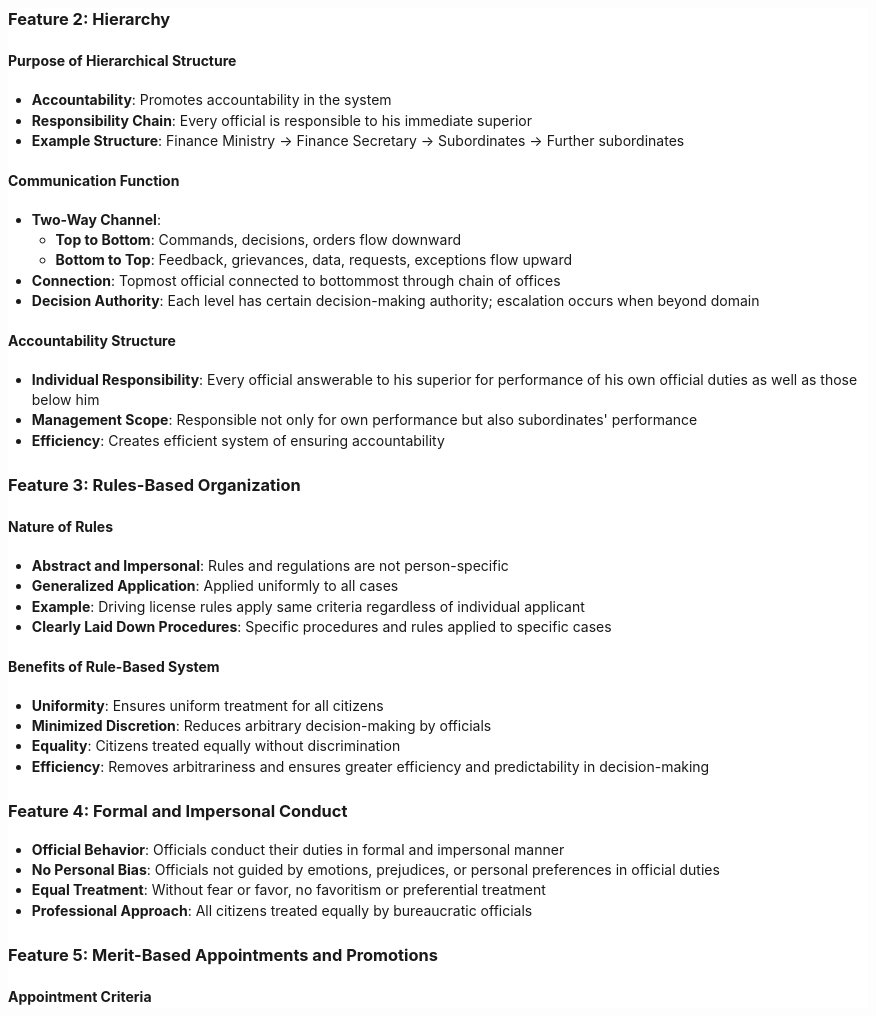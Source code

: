 ### Feature 2: Hierarchy

#### Purpose of Hierarchical Structure

- **Accountability**: Promotes accountability in the system
- **Responsibility Chain**: Every official is responsible to his immediate superior
- **Example Structure**: Finance Ministry → Finance Secretary → Subordinates → Further subordinates

#### Communication Function

- **Two-Way Channel**: 
  - **Top to Bottom**: Commands, decisions, orders flow downward
  - **Bottom to Top**: Feedback, grievances, data, requests, exceptions flow upward
- **Connection**: Topmost official connected to bottommost through chain of offices
- **Decision Authority**: Each level has certain decision-making authority; escalation occurs when beyond domain

#### Accountability Structure

- **Individual Responsibility**: Every official answerable to his superior for performance of his own official duties as well as those below him
- **Management Scope**: Responsible not only for own performance but also subordinates' performance
- **Efficiency**: Creates efficient system of ensuring accountability

### Feature 3: Rules-Based Organization

#### Nature of Rules

- **Abstract and Impersonal**: Rules and regulations are not person-specific
- **Generalized Application**: Applied uniformly to all cases
- **Example**: Driving license rules apply same criteria regardless of individual applicant
- **Clearly Laid Down Procedures**: Specific procedures and rules applied to specific cases

#### Benefits of Rule-Based System

- **Uniformity**: Ensures uniform treatment for all citizens
- **Minimized Discretion**: Reduces arbitrary decision-making by officials
- **Equality**: Citizens treated equally without discrimination
- **Efficiency**: Removes arbitrariness and ensures greater efficiency and predictability in decision-making

### Feature 4: Formal and Impersonal Conduct

- **Official Behavior**: Officials conduct their duties in formal and impersonal manner
- **No Personal Bias**: Officials not guided by emotions, prejudices, or personal preferences in official duties
- **Equal Treatment**: Without fear or favor, no favoritism or preferential treatment
- **Professional Approach**: All citizens treated equally by bureaucratic officials

### Feature 5: Merit-Based Appointments and Promotions

#### Appointment Criteria
